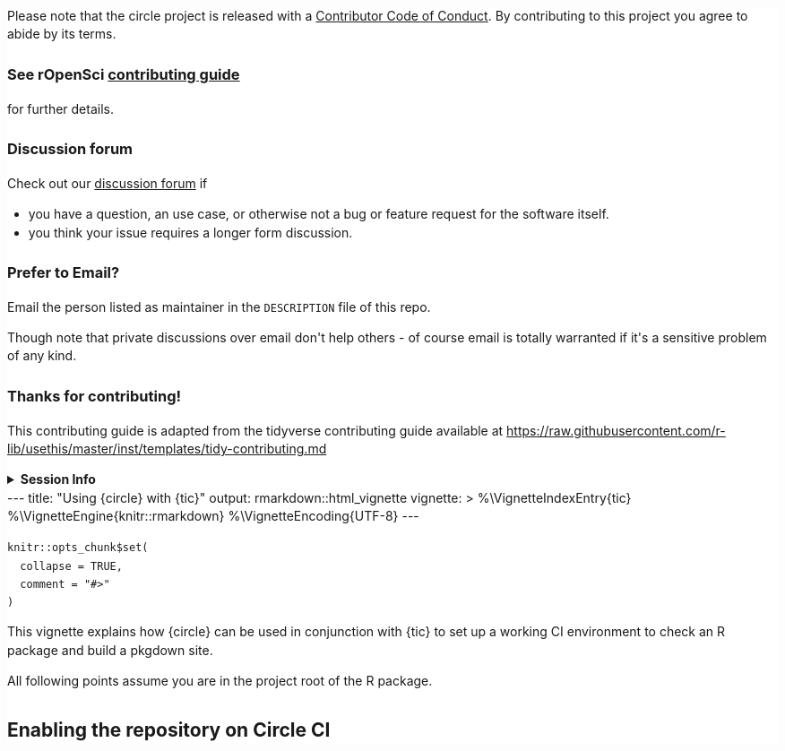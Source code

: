 Please note that the circle project is released with a
[Contributor Code of Conduct](CODE_OF_CONDUCT.md). By contributing to this
project you agree to abide by its terms.

### See rOpenSci [contributing guide](https://devguide.ropensci.org/contributingguide.html)

for further details.

### Discussion forum

Check out our [discussion forum](https://discuss.ropensci.org) if

- you have a question, an use case, or otherwise not a bug or feature request for the software itself.
- you think your issue requires a longer form discussion.

### Prefer to Email?

Email the person listed as maintainer in the `DESCRIPTION` file of this repo.

Though note that private discussions over email don't help others - of course email is totally warranted if it's a sensitive problem of any kind.

### Thanks for contributing!

This contributing guide is adapted from the tidyverse contributing guide available at https://raw.githubusercontent.com/r-lib/usethis/master/inst/templates/tidy-contributing.md




<details><summary><strong>Session Info</strong></summary></details>
---
title: "Using {circle} with {tic}"
output: rmarkdown::html_vignette
vignette: >
  %\VignetteIndexEntry{tic}
  %\VignetteEngine{knitr::rmarkdown}
  %\VignetteEncoding{UTF-8}
---

```{r, include = FALSE}
knitr::opts_chunk$set(
  collapse = TRUE,
  comment = "#>"
)
```

This vignette explains how {circle} can be used in conjunction with {tic} to set up a working CI environment to check an R package and build a pkgdown site.

All following points assume you are in the project root of the R package.

## Enabling the repository on Circle CI
